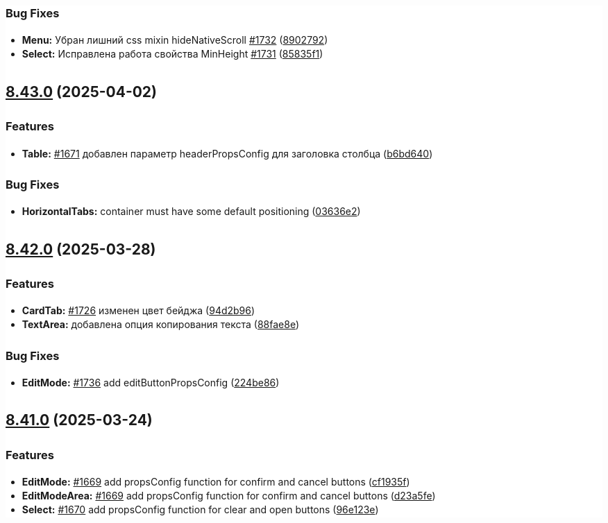 ### Bug Fixes

* **Menu:** Убран лишний css mixin hideNativeScroll [#1732](https://github.com/AdmiralDS/react-ui/issues/1732) ([8902792](https://github.com/AdmiralDS/react-ui/commit/8902792acc23ab19cb7f83eaa789ec4c4c237a0e))
* **Select:** Исправлена работа свойства MinHeight [#1731](https://github.com/AdmiralDS/react-ui/issues/1731) ([85835f1](https://github.com/AdmiralDS/react-ui/commit/85835f1ba475fe3073c32af5b42ac8a8a94e7103))

## [8.43.0](https://github.com/AdmiralDS/react-ui/compare/v8.42.0...v8.43.0) (2025-04-02)


### Features

* **Table:** [#1671](https://github.com/AdmiralDS/react-ui/issues/1671) добавлен параметр headerPropsConfig для заголовка столбца ([b6bd640](https://github.com/AdmiralDS/react-ui/commit/b6bd64033882d809a20629f1d9cc06025d514d81))


### Bug Fixes

* **HorizontalTabs:** container must have some default positioning ([03636e2](https://github.com/AdmiralDS/react-ui/commit/03636e2c975acee6af99cd12e28cf04fae3d218c))

## [8.42.0](https://github.com/AdmiralDS/react-ui/compare/v8.41.0...v8.42.0) (2025-03-28)


### Features

* **CardTab:** [#1726](https://github.com/AdmiralDS/react-ui/issues/1726) изменен цвет бейджа ([94d2b96](https://github.com/AdmiralDS/react-ui/commit/94d2b96533ce930395da62c1aecb0c5cbb47ac1b))
* **TextArea:** добавлена опция копирования текста ([88fae8e](https://github.com/AdmiralDS/react-ui/commit/88fae8e85b688922d5334a2e5f1a0e5aff5da554))


### Bug Fixes

* **EditMode:** [#1736](https://github.com/AdmiralDS/react-ui/issues/1736) add editButtonPropsConfig ([224be86](https://github.com/AdmiralDS/react-ui/commit/224be869567f54bc686aaa22d3c2213fed2dd783))

## [8.41.0](https://github.com/AdmiralDS/react-ui/compare/v8.40.2...v8.41.0) (2025-03-24)


### Features

* **EditMode:** [#1669](https://github.com/AdmiralDS/react-ui/issues/1669) add propsConfig function for confirm and cancel buttons ([cf1935f](https://github.com/AdmiralDS/react-ui/commit/cf1935f2fa5c7d44ea2022a45dcc3c6040546045))
* **EditModeArea:** [#1669](https://github.com/AdmiralDS/react-ui/issues/1669) add propsConfig function for confirm and cancel buttons ([d23a5fe](https://github.com/AdmiralDS/react-ui/commit/d23a5fe407a445cb1d70a99e96f3785cbfe99a43))
* **Select:** [#1670](https://github.com/AdmiralDS/react-ui/issues/1670) add propsConfig function for clear and open buttons ([96e123e](https://github.com/AdmiralDS/react-ui/commit/96e123e11f3e444bb4f85a29a402531f83125d9c))
